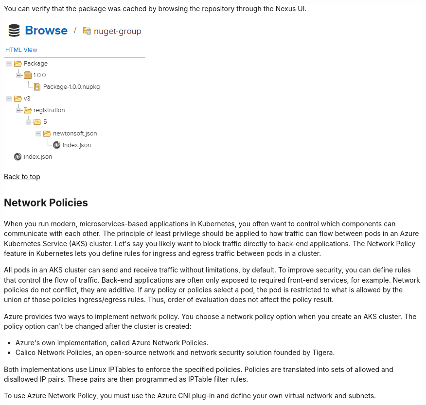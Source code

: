 You can verify that the package was cached by browsing the repository through
the Nexus UI.

![NuGet Group Repository](img/nuget-group.png)

[Back to top](#usage)

## Network Policies

When you run modern, microservices-based applications in Kubernetes, you often
want to control which components can communicate with each other. The principle
of least privilege should be applied to how traffic can flow between pods in an
Azure Kubernetes Service (AKS) cluster. Let's say you likely want to block
traffic directly to back-end applications. The Network Policy feature in
Kubernetes lets you define rules for ingress and egress traffic between pods in
a cluster.

All pods in an AKS cluster can send and receive traffic without limitations, by
default. To improve security, you can define rules that control the flow of
traffic. Back-end applications are often only exposed to required front-end
services, for example. Network policies do not conflict, they are additive. If
any policy or policies select a pod, the pod is restricted to what is allowed
by the union of those policies ingress/egress rules. Thus, order of evaluation
does not affect the policy result.

Azure provides two ways to implement network policy. You choose a network
policy option when you create an AKS cluster. The policy option can't be
changed after the cluster is created:

- Azure's own implementation, called Azure Network Policies.
- Calico Network Policies, an open-source network and network security
  solution founded by Tigera.

Both implementations use Linux IPTables to enforce the specified policies.
Policies are translated into sets of allowed and disallowed IP pairs. These
pairs are then programmed as IPTable filter rules.

To use Azure Network Policy, you must use the Azure CNI plug-in and define your
own virtual network and subnets.
